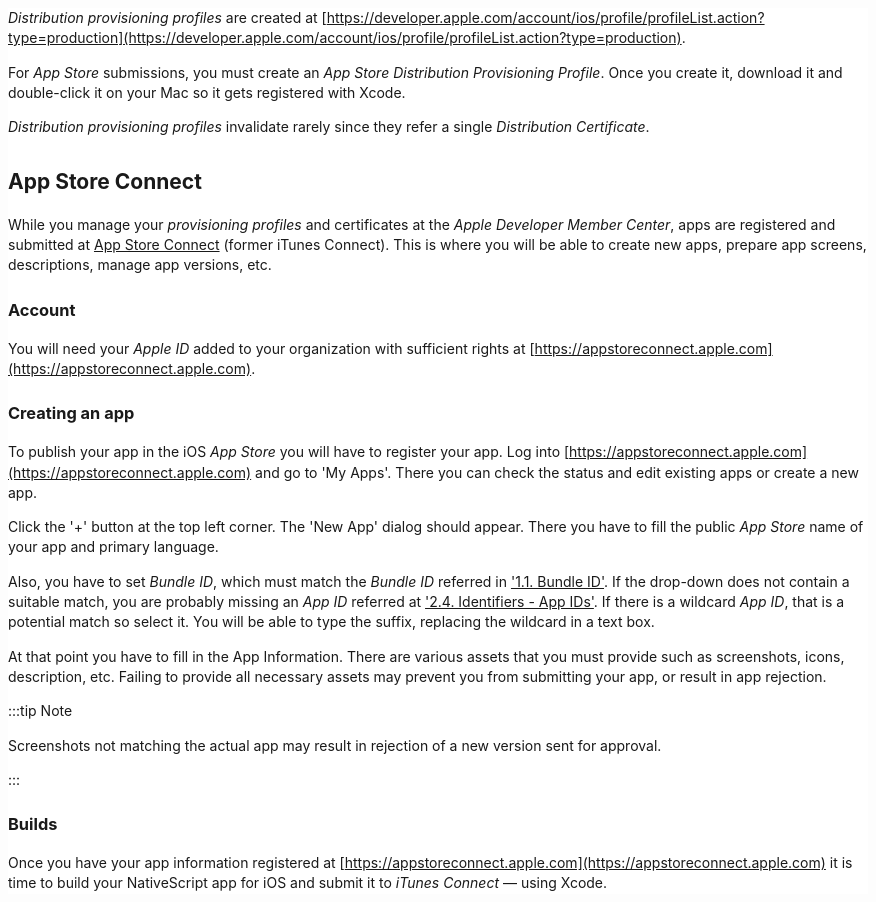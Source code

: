 _Distribution provisioning profiles_ are created at [https://developer.apple.com/account/ios/profile/profileList.action?type=production](https://developer.apple.com/account/ios/profile/profileList.action?type=production).

For _App Store_ submissions, you must create an _App Store Distribution Provisioning Profile_. Once you create it, download it and double-click it on your Mac so it gets registered with Xcode.

_Distribution provisioning profiles_ invalidate rarely since they refer a single _Distribution Certificate_.

## App Store Connect

While you manage your _provisioning profiles_ and certificates at the _Apple Developer Member Center_, apps are registered and submitted at [App Store Connect](https://appstoreconnect.apple.com) (former iTunes Connect).
This is where you will be able to create new apps, prepare app screens, descriptions, manage app versions, etc.

### Account

You will need your _Apple ID_ added to your organization with sufficient rights at [https://appstoreconnect.apple.com](https://appstoreconnect.apple.com).

### Creating an app

To publish your app in the iOS _App Store_ you will have to register your app. Log into [https://appstoreconnect.apple.com](https://appstoreconnect.apple.com) and go to 'My Apps'.
There you can check the status and edit existing apps or create a new app.

Click the '+' button at the top left corner. The 'New App' dialog should appear. There you have to fill the public _App Store_ name of your app and primary language.

Also, you have to set _Bundle ID_, which must match the _Bundle ID_ referred in ['1.1. Bundle ID'](#bundle-id).
If the drop-down does not contain a suitable match, you are probably missing an _App ID_ referred at ['2.4. Identifiers - App IDs'](#identifiers-app-ids).
If there is a wildcard _App ID_, that is a potential match so select it. You will be able to type the suffix, replacing the wildcard in a text box.

At that point you have to fill in the App Information.
There are various assets that you must provide such as screenshots, icons, description, etc.
Failing to provide all necessary assets may prevent you from submitting your app, or result in app rejection.

:::tip Note

Screenshots not matching the actual app may result in rejection of a new version sent for approval.

:::

### Builds

Once you have your app information registered at [https://appstoreconnect.apple.com](https://appstoreconnect.apple.com) it is time to build your NativeScript app for iOS and submit it to _iTunes Connect_ — using Xcode.
